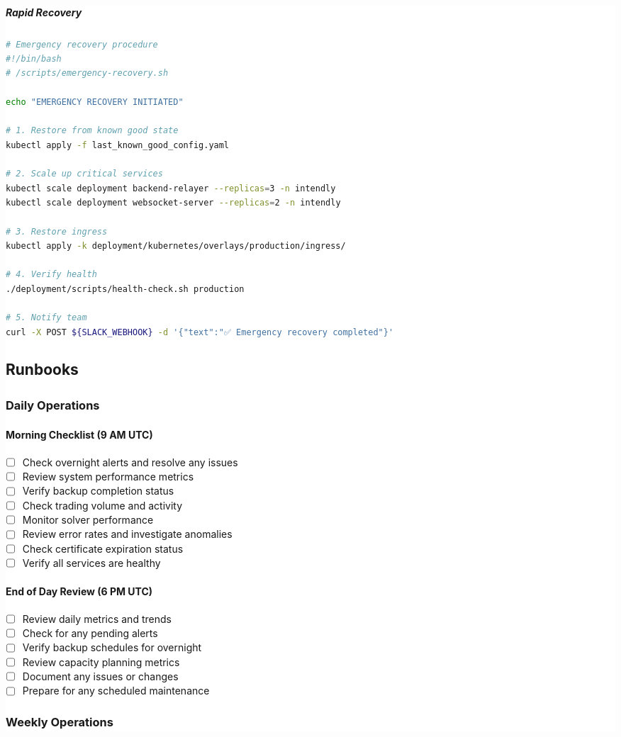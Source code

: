 ##### Rapid Recovery

```bash
# Emergency recovery procedure
#!/bin/bash
# /scripts/emergency-recovery.sh

echo "EMERGENCY RECOVERY INITIATED"

# 1. Restore from known good state
kubectl apply -f last_known_good_config.yaml

# 2. Scale up critical services
kubectl scale deployment backend-relayer --replicas=3 -n intendly
kubectl scale deployment websocket-server --replicas=2 -n intendly

# 3. Restore ingress
kubectl apply -k deployment/kubernetes/overlays/production/ingress/

# 4. Verify health
./deployment/scripts/health-check.sh production

# 5. Notify team
curl -X POST ${SLACK_WEBHOOK} -d '{"text":"✅ Emergency recovery completed"}'
```

## Runbooks

### Daily Operations

#### Morning Checklist (9 AM UTC)

- [ ] Check overnight alerts and resolve any issues
- [ ] Review system performance metrics
- [ ] Verify backup completion status
- [ ] Check trading volume and activity
- [ ] Monitor solver performance
- [ ] Review error rates and investigate anomalies
- [ ] Check certificate expiration status
- [ ] Verify all services are healthy

#### End of Day Review (6 PM UTC)

- [ ] Review daily metrics and trends
- [ ] Check for any pending alerts
- [ ] Verify backup schedules for overnight
- [ ] Review capacity planning metrics
- [ ] Document any issues or changes
- [ ] Prepare for any scheduled maintenance

### Weekly Operations
